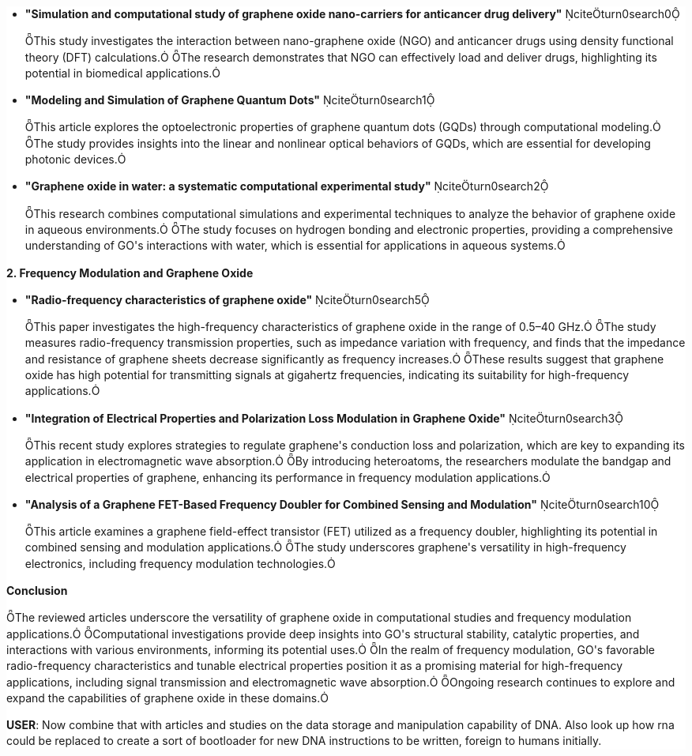 - **"Simulation and computational study of graphene oxide nano-carriers for anticancer drug delivery"** citeturn0search0

  This study investigates the interaction between nano-graphene oxide (NGO) and anticancer drugs using density functional theory (DFT) calculations. The research demonstrates that NGO can effectively load and deliver drugs, highlighting its potential in biomedical applications.

- **"Modeling and Simulation of Graphene Quantum Dots"** citeturn0search1

  This article explores the optoelectronic properties of graphene quantum dots (GQDs) through computational modeling. The study provides insights into the linear and nonlinear optical behaviors of GQDs, which are essential for developing photonic devices.

- **"Graphene oxide in water: a systematic computational experimental study"** citeturn0search2

  This research combines computational simulations and experimental techniques to analyze the behavior of graphene oxide in aqueous environments. The study focuses on hydrogen bonding and electronic properties, providing a comprehensive understanding of GO's interactions with water, which is essential for applications in aqueous systems.

**2. Frequency Modulation and Graphene Oxide**

- **"Radio-frequency characteristics of graphene oxide"** citeturn0search5

  This paper investigates the high-frequency characteristics of graphene oxide in the range of 0.5–40 GHz. The study measures radio-frequency transmission properties, such as impedance variation with frequency, and finds that the impedance and resistance of graphene sheets decrease significantly as frequency increases. These results suggest that graphene oxide has high potential for transmitting signals at gigahertz frequencies, indicating its suitability for high-frequency applications.

- **"Integration of Electrical Properties and Polarization Loss Modulation in Graphene Oxide"** citeturn0search3

  This recent study explores strategies to regulate graphene's conduction loss and polarization, which are key to expanding its application in electromagnetic wave absorption. By introducing heteroatoms, the researchers modulate the bandgap and electrical properties of graphene, enhancing its performance in frequency modulation applications.

- **"Analysis of a Graphene FET-Based Frequency Doubler for Combined Sensing and Modulation"** citeturn0search10

  This article examines a graphene field-effect transistor (FET) utilized as a frequency doubler, highlighting its potential in combined sensing and modulation applications. The study underscores graphene's versatility in high-frequency electronics, including frequency modulation technologies.

**Conclusion**

The reviewed articles underscore the versatility of graphene oxide in computational studies and frequency modulation applications. Computational investigations provide deep insights into GO's structural stability, catalytic properties, and interactions with various environments, informing its potential uses. In the realm of frequency modulation, GO's favorable radio-frequency characteristics and tunable electrical properties position it as a promising material for high-frequency applications, including signal transmission and electromagnetic wave absorption. Ongoing research continues to explore and expand the capabilities of graphene oxide in these domains.

**USER**: Now combine that with articles and studies on the data storage and manipulation capability of DNA. Also look up how rna could be replaced to create a sort of bootloader for new DNA instructions to be written, foreign to humans initially.
